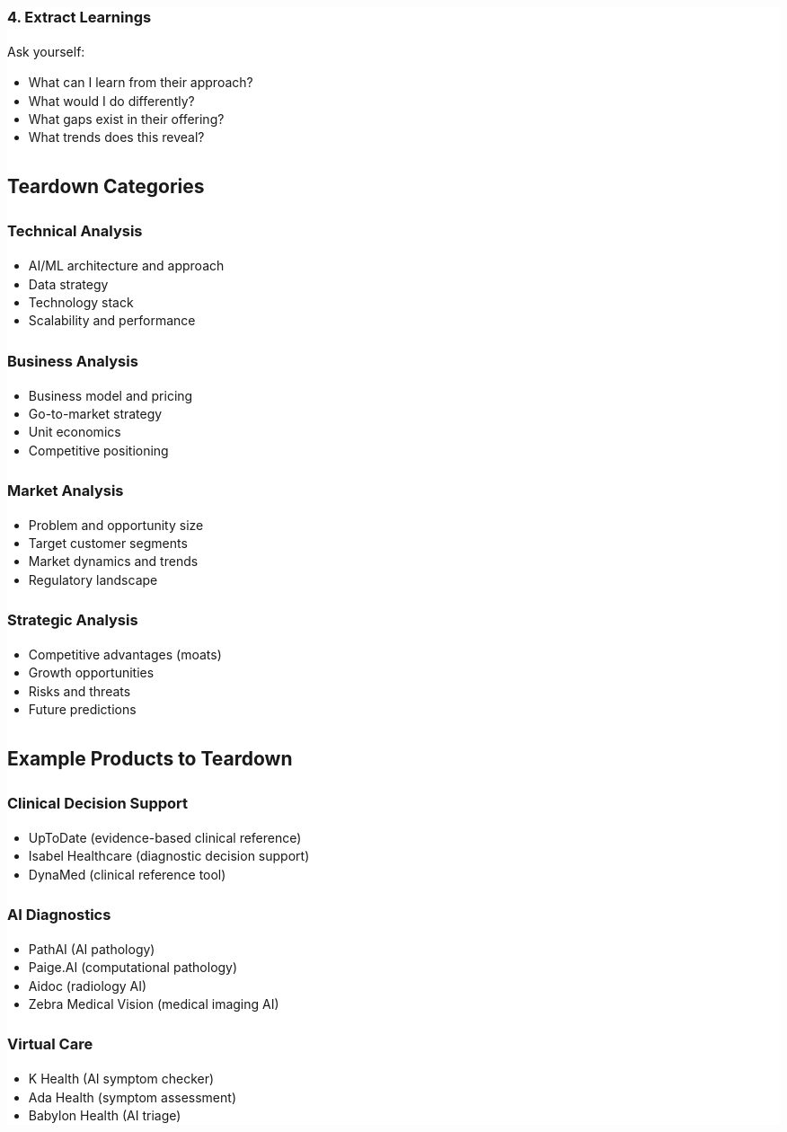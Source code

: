 ### 4. Extract Learnings

Ask yourself:
- What can I learn from their approach?
- What would I do differently?
- What gaps exist in their offering?
- What trends does this reveal?

## Teardown Categories

### Technical Analysis
- AI/ML architecture and approach
- Data strategy
- Technology stack
- Scalability and performance

### Business Analysis
- Business model and pricing
- Go-to-market strategy
- Unit economics
- Competitive positioning

### Market Analysis
- Problem and opportunity size
- Target customer segments
- Market dynamics and trends
- Regulatory landscape

### Strategic Analysis
- Competitive advantages (moats)
- Growth opportunities
- Risks and threats
- Future predictions

## Example Products to Teardown

### Clinical Decision Support
- UpToDate (evidence-based clinical reference)
- Isabel Healthcare (diagnostic decision support)
- DynaMed (clinical reference tool)

### AI Diagnostics
- PathAI (AI pathology)
- Paige.AI (computational pathology)
- Aidoc (radiology AI)
- Zebra Medical Vision (medical imaging AI)

### Virtual Care
- K Health (AI symptom checker)
- Ada Health (symptom assessment)
- Babylon Health (AI triage)
